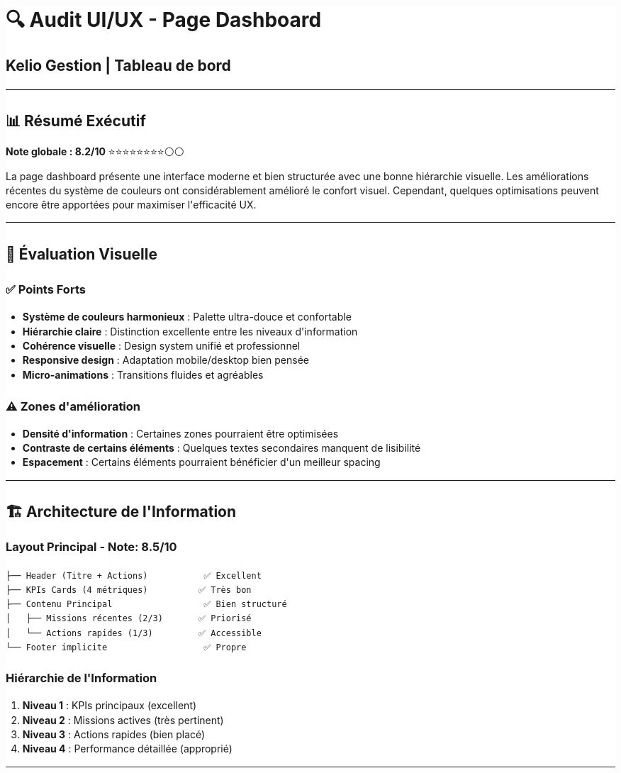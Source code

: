 # 🔍 Audit UI/UX - Page Dashboard
## Kelio Gestion | Tableau de bord

---

## 📊 **Résumé Exécutif**

**Note globale : 8.2/10** ⭐⭐⭐⭐⭐⭐⭐⭐⚪⚪

La page dashboard présente une interface moderne et bien structurée avec une bonne hiérarchie visuelle. Les améliorations récentes du système de couleurs ont considérablement amélioré le confort visuel. Cependant, quelques optimisations peuvent encore être apportées pour maximiser l'efficacité UX.

---

## 🎨 **Évaluation Visuelle**

### ✅ **Points Forts**
- **Système de couleurs harmonieux** : Palette ultra-douce et confortable
- **Hiérarchie claire** : Distinction excellente entre les niveaux d'information
- **Cohérence visuelle** : Design system unifié et professionnel
- **Responsive design** : Adaptation mobile/desktop bien pensée
- **Micro-animations** : Transitions fluides et agréables

### ⚠️ **Zones d'amélioration**
- **Densité d'information** : Certaines zones pourraient être optimisées
- **Contraste de certains éléments** : Quelques textes secondaires manquent de lisibilité
- **Espacement** : Certains éléments pourraient bénéficier d'un meilleur spacing

---

## 🏗️ **Architecture de l'Information**

### **Layout Principal** - Note: 8.5/10
```
├── Header (Titre + Actions)           ✅ Excellent
├── KPIs Cards (4 métriques)          ✅ Très bon
├── Contenu Principal                  ✅ Bien structuré
│   ├── Missions récentes (2/3)       ✅ Priorisé
│   └── Actions rapides (1/3)         ✅ Accessible
└── Footer implicite                   ✅ Propre
```

### **Hiérarchie de l'Information**
1. **Niveau 1** : KPIs principaux (excellent)
2. **Niveau 2** : Missions actives (très pertinent)
3. **Niveau 3** : Actions rapides (bien placé)
4. **Niveau 4** : Performance détaillée (approprié)

---